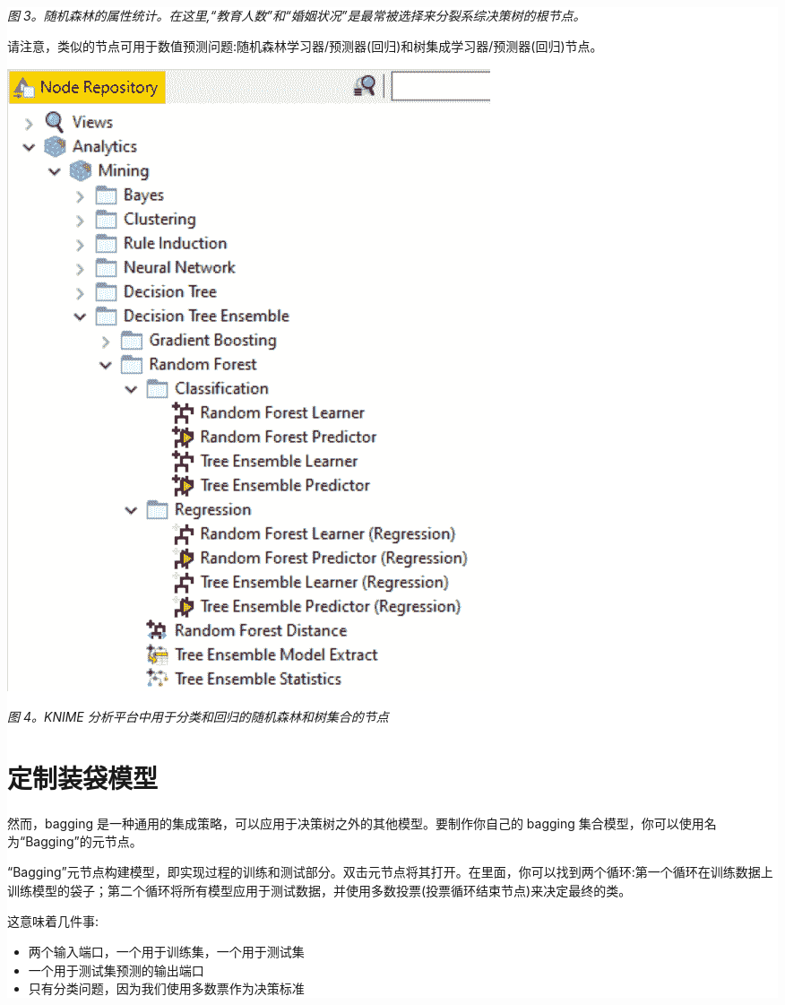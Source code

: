 *图 3。随机森林的属性统计。在这里,“教育人数”和“婚姻状况”是最常被选择来分裂系综决策树的根节点。*

请注意，类似的节点可用于数值预测问题:随机森林学习器/预测器(回归)和树集成学习器/预测器(回归)节点。

![](img/eb834956caf87800105f9c7524b916f9.png)

*图 4。KNIME 分析平台中用于分类和回归的随机森林和树集合的节点*

# 定制装袋模型

然而，bagging 是一种通用的集成策略，可以应用于决策树之外的其他模型。要制作你自己的 bagging 集合模型，你可以使用名为“Bagging”的元节点。

“Bagging”元节点构建模型，即实现过程的训练和测试部分。双击元节点将其打开。在里面，你可以找到两个循环:第一个循环在训练数据上训练模型的袋子；第二个循环将所有模型应用于测试数据，并使用多数投票(投票循环结束节点)来决定最终的类。

这意味着几件事:

*   两个输入端口，一个用于训练集，一个用于测试集
*   一个用于测试集预测的输出端口
*   只有分类问题，因为我们使用多数票作为决策标准
